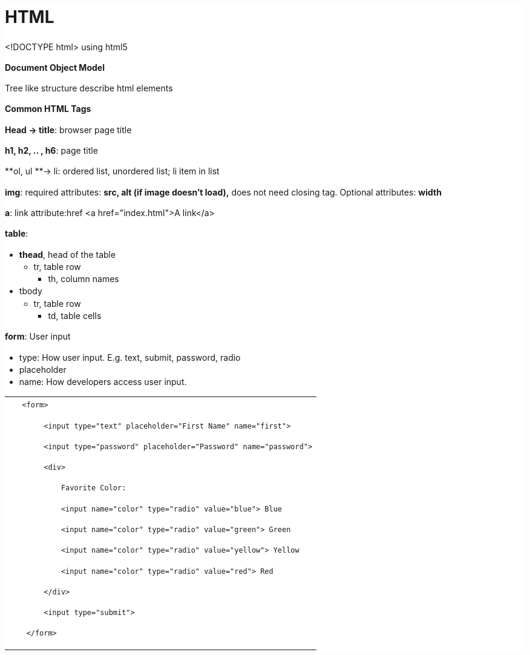 

# HTML

&lt;!DOCTYPE html>  using html5

**Document Object Model**

Tree like structure describe html elements

**Common HTML Tags**

**Head -> title**: browser page title

**h1, h2, .. , h6**: page title

**ol, ul **-> li: ordered list, unordered list; li item in list

**img**: required attributes: **src, alt **(if image doesn’t load)**,** does not need closing tag. Optional attributes: **width**

**a**: link attribute:href   &lt;a href="index.html">A link&lt;/a>

**table**: 



*   **thead**, head of the table
    *   tr, table row
        *   th, column names
*   tbody
    *   tr, table row
        *   td, table cells

**form**: User input



*   type: How user input. E.g. text, submit, password, radio
*   placeholder
*   name: How developers access user input.

<table>
  <tr>
   <td>
<code>   &lt;form></code>
<p>
<code>        &lt;input type="text" placeholder="First Name" name="first"></code>
<p>
<code>        &lt;input type="password" placeholder="Password" name="password"></code>
<p>
<code>        &lt;div></code>
<p>
<code>            Favorite Color:</code>
<p>
<code>            &lt;input name="color" type="radio" value="blue"> Blue</code>
<p>
<code>            &lt;input name="color" type="radio" value="green"> Green</code>
<p>
<code>            &lt;input name="color" type="radio" value="yellow"> Yellow</code>
<p>
<code>            &lt;input name="color" type="radio" value="red"> Red</code>
<p>
<code>        &lt;/div></code>
<p>
<code>        &lt;input type="submit"></code>
<p>
<code>    &lt;/form></code>
   </td>
  </tr>
  <tr>